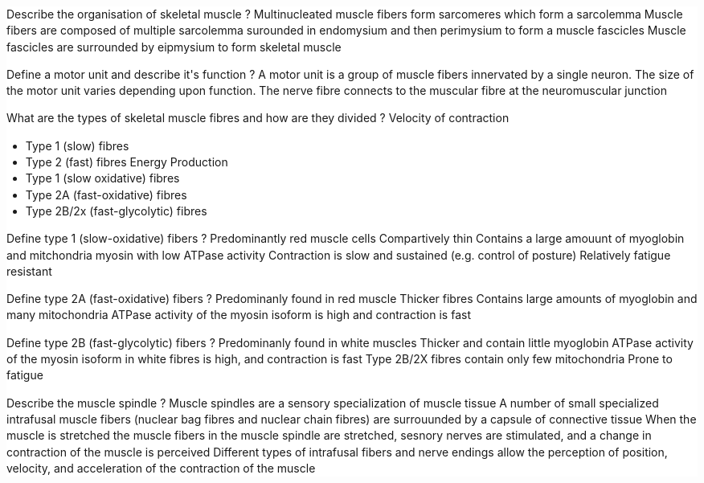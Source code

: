 Describe the organisation of skeletal muscle
?
Multinucleated muscle fibers form sarcomeres which form a sarcolemma
Muscle fibers are composed of multiple sarcolemma surounded in endomysium and then perimysium to form a muscle fascicles
Muscle fascicles are surrounded by eipmysium to form skeletal muscle

Define a motor unit and describe it's function
?
A motor unit is a group of muscle fibers innervated by a single neuron. The size of the motor unit varies depending upon function. The nerve fibre connects to the muscular fibre at the neuromuscular junction

What are the types of skeletal muscle fibres and how are they divided
?
Velocity of contraction
- Type 1 (slow) fibres
- Type 2 (fast) fibres
Energy Production
- Type 1 (slow oxidative) fibres
- Type 2A (fast-oxidative) fibres
- Type 2B/2x (fast-glycolytic) fibres

Define type 1 (slow-oxidative) fibers
?
Predominantly red muscle cells
Compartively thin
Contains a large amouunt of myoglobin and mitchondria
myosin with low ATPase activity
Contraction is slow and sustained (e.g. control of posture)
Relatively fatigue resistant

Define type 2A (fast-oxidative) fibers
?
Predominanly found in red muscle
Thicker fibres
Contains large amounts of myoglobin and many mitochondria
ATPase activity of the myosin isoform is high and contraction is fast

Define type 2B (fast-glycolytic) fibers
?
Predominanly found in white muscles
Thicker and contain little myoglobin
ATPase activity of the myosin isoform in white fibres is high, and contraction is fast
Type 2B/2X fibres contain only few mitochondria
Prone to fatigue

Describe the muscle spindle
?
Muscle spindles are a sensory specialization of muscle tissue
A number of small specialized intrafusal muscle fibers (nuclear bag fibres and nuclear chain fibres) are surrouunded by a capsule of connective tissue
When the muscle is stretched the muscle fibers in the muscle spindle are stretched, sesnory nerves are stimulated, and a change in contraction of the muscle is perceived
Different types of intrafusal fibers and nerve endings allow the perception of position, velocity, and acceleration of the contraction of the muscle
